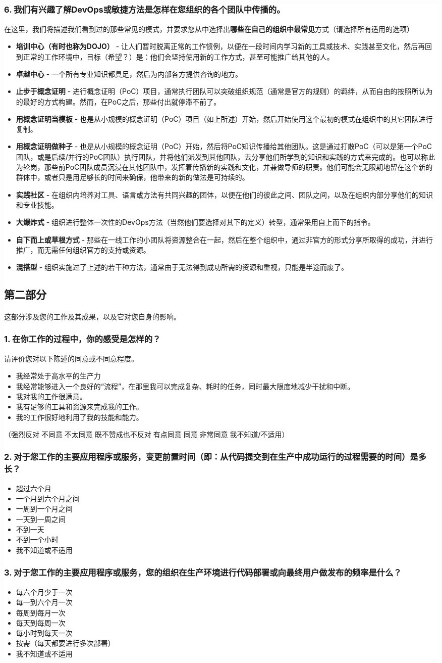 ### 6. 我们有兴趣了解DevOps或敏捷方法是怎样在您组织的各个团队中传播的。 

在这里，我们将描述我们看到过的那些常见的模式，并要求您从中选择出**哪些在自己的组织中最常见**方式（请选择所有适用的选项） 

* **培训中心（有时也称为****DOJO****）** - 让人们暂时脱离正常的工作惯例，以便在一段时间内学习新的工具或技术、实践甚至文化，然后再回到正常的工作环境中，目标（希望？）是：他们会坚持使用新的工作方式，甚至可能推广给其他的人。

* **卓越中心** - 一个所有专业知识都具足，然后为内部各方提供咨询的地方。

* **止步于概念证明** - 进行概念证明（PoC）项目，通常执行团队可以突破组织规范（通常是官方的规则）的羁绊，从而自由的按照所认为的最好的方式构建。然而，在PoC之后，那些付出就停滞不前了。

* **用概念证明当模板** - 也是从小规模的概念证明（PoC）项目（如上所述）开始，然后开始使用这个最初的模式在组织中的其它团队进行复制。

* **用概念证明做种子** - 也是从小规模的概念证明（PoC）开始，然后将PoC知识传播给其他团队。这是通过打散PoC（可以是第一个PoC团队，或是后续/并行的PoC团队）执行团队，并将他们派发到其他团队，去分享他们所学到的知识和实践的方式来完成的。也可以称此为轮岗，那些前PoC团队成员沉浸在其他团队中，发挥着传播新的实践和文化，并兼做导师的职责。他们可能会无限期地留在这个新的群体中，或者只是用足够长的时间来确保，他带来的新的做法是可持续的。

* **实践社区** - 在组织内培养对工具、语言或方法有共同兴趣的团体，以便在他们的彼此之间、团队之间，以及在组织内部分享他们的知识和专业技能。

* **大爆炸式** - 组织进行整体一次性的DevOps方法（当然他们要选择对其下的定义）转型，通常采用自上而下的指令。

* **自下而上或草根方式** - 那些在一线工作的小团队将资源整合在一起，然后在整个组织中，通过非官方的形式分享所取得的成功，并进行推广，而无需任何组织官方的支持或资源。

* **混搭型** - 组织实施过了上述的若干种方法，通常由于无法得到成功所需的资源和重视，只能是半途而废了。

## 第二部分

这部分涉及您的工作及其成果，以及它对您自身的影响。

### 1. 在你工作的过程中，你的感受是怎样的？ 

请评价您对以下陈述的同意或不同意程度。

* 我经常处于高水平的生产力
* 我经常能够进入一个良好的“流程”，在那里我可以完成复杂、耗时的任务，同时最大限度地减少干扰和中断。
* 我对我的工作很满意。
* 我有足够的工具和资源来完成我的工作。
* 我的工作很好地利用了我的技能和能力。

（强烈反对 不同意 不太同意 既不赞成也不反对 有点同意 同意 非常同意 我不知道/不适用）

### 2. 对于您工作的主要应用程序或服务，变更前置时间（即：从代码提交到在生产中成功运行的过程需要的时间）是多长？

* 超过六个月
* 一个月到六个月之间
* 一周到一个月之间
* 一天到一周之间
* 不到一天
* 不到一个小时
* 我不知道或不适用

### 3. 对于您工作的主要应用程序或服务，您的组织在生产环境进行代码部署或向最终用户做发布的频率是什么？ 

* 每六个月少于一次
* 每一到六个月一次
* 每周到每月一次
* 每天到每周一次
* 每小时到每天一次
* 按需（每天都要进行多次部署）
* 我不知道或不适用
